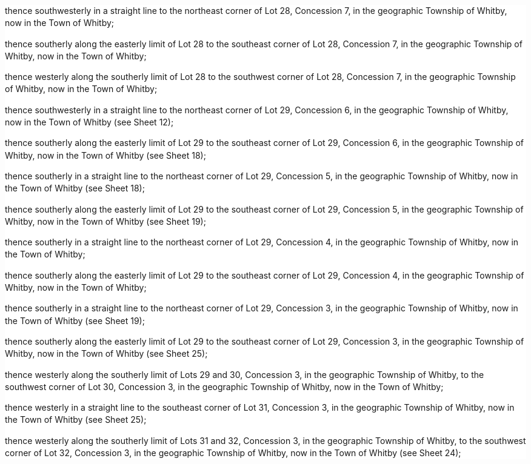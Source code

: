 

thence southwesterly in a straight line to the northeast corner of Lot 28, Concession 7, in the geographic Township of Whitby, now in the Town of Whitby;



thence southerly along the easterly limit of Lot 28 to the southeast corner of Lot 28, Concession 7, in the geographic Township of Whitby, now in the Town of Whitby;



thence westerly along the southerly limit of Lot 28 to the southwest corner of Lot 28, Concession 7, in the geographic Township of Whitby, now in the Town of Whitby;



thence southwesterly in a straight line to the northeast corner of Lot 29, Concession 6, in the geographic Township of Whitby, now in the Town of Whitby (see Sheet 12);



thence southerly along the easterly limit of Lot 29 to the southeast corner of Lot 29, Concession 6, in the geographic Township of Whitby, now in the Town of Whitby (see Sheet 18);



thence southerly in a straight line to the northeast corner of Lot 29, Concession 5, in the geographic Township of Whitby, now in the Town of Whitby (see Sheet 18);



thence southerly along the easterly limit of Lot 29 to the southeast corner of Lot 29, Concession 5, in the geographic Township of Whitby, now in the Town of Whitby (see Sheet 19);



thence southerly in a straight line to the northeast corner of Lot 29, Concession 4, in the geographic Township of Whitby, now in the Town of Whitby;



thence southerly along the easterly limit of Lot 29 to the southeast corner of Lot 29, Concession 4, in the geographic Township of Whitby, now in the Town of Whitby;



thence southerly in a straight line to the northeast corner of Lot 29, Concession 3, in the geographic Township of Whitby, now in the Town of Whitby (see Sheet 19);



thence southerly along the easterly limit of Lot 29 to the southeast corner of Lot 29, Concession 3, in the geographic Township of Whitby, now in the Town of Whitby (see Sheet 25);



thence westerly along the southerly limit of Lots 29 and 30, Concession 3, in the geographic Township of Whitby, to the southwest corner of Lot 30, Concession 3, in the geographic Township of Whitby, now in the Town of Whitby;



thence westerly in a straight line to the southeast corner of Lot 31, Concession 3, in the geographic Township of Whitby, now in the Town of Whitby (see Sheet 25);



thence westerly along the southerly limit of Lots 31 and 32, Concession 3, in the geographic Township of Whitby, to the southwest corner of Lot 32, Concession 3, in the geographic Township of Whitby, now in the Town of Whitby (see Sheet 24);
